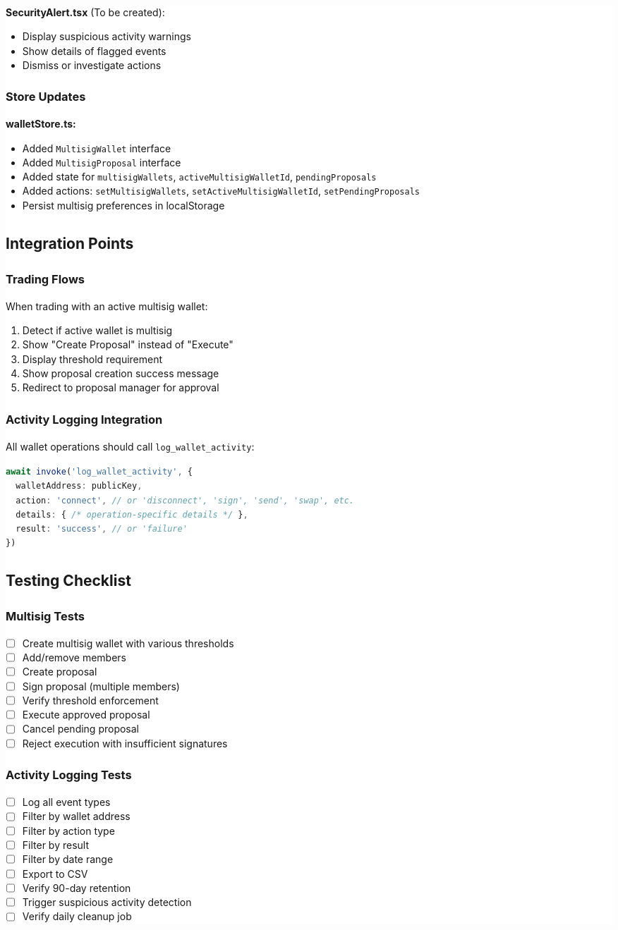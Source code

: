 **SecurityAlert.tsx** (To be created):
- Display suspicious activity warnings
- Show details of flagged events
- Dismiss or investigate actions

### Store Updates

**walletStore.ts:**
- Added `MultisigWallet` interface
- Added `MultisigProposal` interface
- Added state for `multisigWallets`, `activeMultisigWalletId`, `pendingProposals`
- Added actions: `setMultisigWallets`, `setActiveMultisigWalletId`, `setPendingProposals`
- Persist multisig preferences in localStorage

## Integration Points

### Trading Flows
When trading with an active multisig wallet:
1. Detect if active wallet is multisig
2. Show "Create Proposal" instead of "Execute"
3. Display threshold requirement
4. Show proposal creation success message
5. Redirect to proposal manager for approval

### Activity Logging Integration
All wallet operations should call `log_wallet_activity`:
```typescript
await invoke('log_wallet_activity', {
  walletAddress: publicKey,
  action: 'connect', // or 'disconnect', 'sign', 'send', 'swap', etc.
  details: { /* operation-specific details */ },
  result: 'success', // or 'failure'
})
```

## Testing Checklist

### Multisig Tests
- [ ] Create multisig wallet with various thresholds
- [ ] Add/remove members
- [ ] Create proposal
- [ ] Sign proposal (multiple members)
- [ ] Verify threshold enforcement
- [ ] Execute approved proposal
- [ ] Cancel pending proposal
- [ ] Reject execution with insufficient signatures

### Activity Logging Tests
- [ ] Log all event types
- [ ] Filter by wallet address
- [ ] Filter by action type
- [ ] Filter by result
- [ ] Filter by date range
- [ ] Export to CSV
- [ ] Verify 90-day retention
- [ ] Trigger suspicious activity detection
- [ ] Verify daily cleanup job
